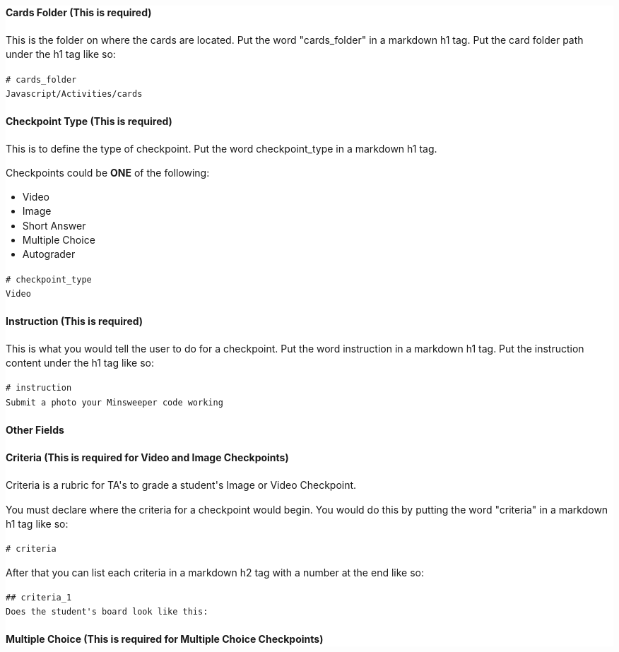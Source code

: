 #### Cards Folder \(This is required\)

This is the folder on where the cards are located. Put the word "cards\_folder" in a markdown h1 tag. Put the card folder path under the h1 tag like so:

```text
# cards_folder
Javascript/Activities/cards
```

#### Checkpoint Type \(This is required\)

This is to define the type of checkpoint. Put the word checkpoint\_type in a markdown h1 tag.

Checkpoints could be **ONE** of the following:

* Video
* Image
* Short Answer
* Multiple Choice
* Autograder

```text
# checkpoint_type
Video
```

#### Instruction \(This is required\)

This is what you would tell the user to do for a checkpoint. Put the word instruction in a markdown h1 tag. Put the instruction content under the h1 tag like so:

```text
# instruction
Submit a photo your Minsweeper code working
```

#### Other Fields

#### Criteria \(This is required for Video and Image Checkpoints\)

Criteria is a rubric for TA's to grade a student's Image or Video Checkpoint.

You must declare where the criteria for a checkpoint would begin. You would do this by putting the word "criteria" in a markdown h1 tag like so:

```text
# criteria
```

After that you can list each criteria in a markdown h2 tag with a number at the end like so:

```text
## criteria_1
Does the student's board look like this:
```

#### Multiple Choice \(This is required for Multiple Choice Checkpoints\)
